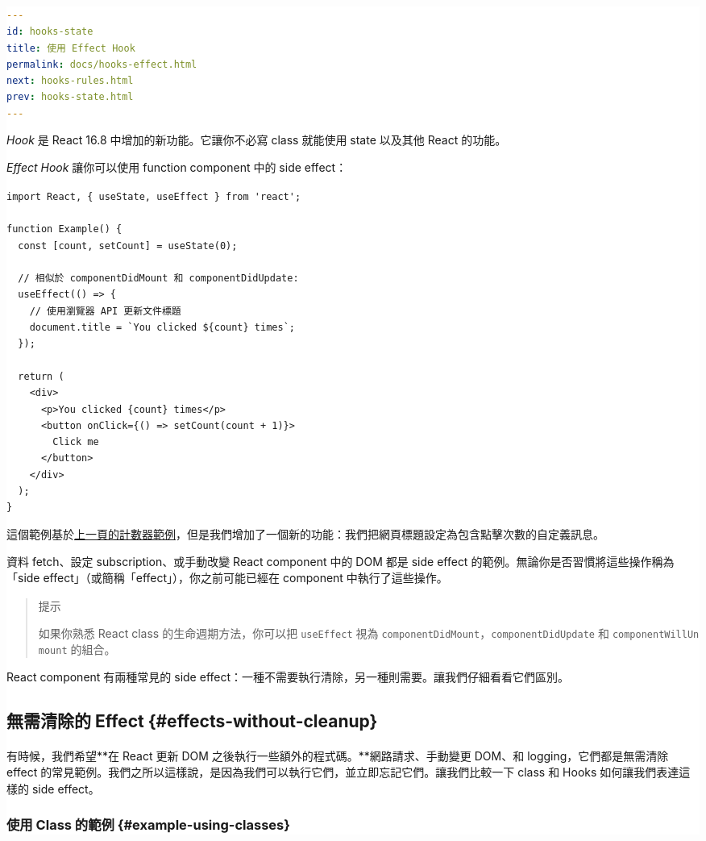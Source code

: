 ```yaml
---
id: hooks-state
title: 使用 Effect Hook
permalink: docs/hooks-effect.html
next: hooks-rules.html
prev: hooks-state.html
---
```


*Hook* 是 React 16.8 中增加的新功能。它讓你不必寫 class 就能使用 state 以及其他 React 的功能。

*Effect Hook* 讓你可以使用 function component 中的 side effect：

```js{1,6-10}
import React, { useState, useEffect } from 'react';

function Example() {
  const [count, setCount] = useState(0);

  // 相似於 componentDidMount 和 componentDidUpdate:
  useEffect(() => {
    // 使用瀏覽器 API 更新文件標題
    document.title = `You clicked ${count} times`;
  });

  return (
    <div>
      <p>You clicked {count} times</p>
      <button onClick={() => setCount(count + 1)}>
        Click me
      </button>
    </div>
  );
}
```

這個範例基於[上一頁的計數器範例](/docs/hooks-state.html)，但是我們增加了一個新的功能：我們把網頁標題設定為包含點擊次數的自定義訊息。

資料 fetch、設定 subscription、或手動改變 React component 中的 DOM 都是 side effect 的範例。無論你是否習慣將這些操作稱為「side effect」（或簡稱「effect」），你之前可能已經在 component 中執行了這些操作。

>提示
>
>如果你熟悉 React class 的生命週期方法，你可以把 `useEffect` 視為 `componentDidMount`，`componentDidUpdate` 和 `componentWillUnmount` 的組合。

React component 有兩種常見的 side effect：一種不需要執行清除，另一種則需要。讓我們仔細看看它們區別。

## 無需清除的 Effect {#effects-without-cleanup}

有時候，我們希望**在 React 更新 DOM 之後執行一些額外的程式碼。**網路請求、手動變更 DOM、和 logging，它們都是無需清除 effect 的常見範例。我們之所以這樣說，是因為我們可以執行它們，並立即忘記它們。讓我們比較一下 class 和 Hooks 如何讓我們表達這樣的 side effect。

### 使用 Class 的範例 {#example-using-classes}
